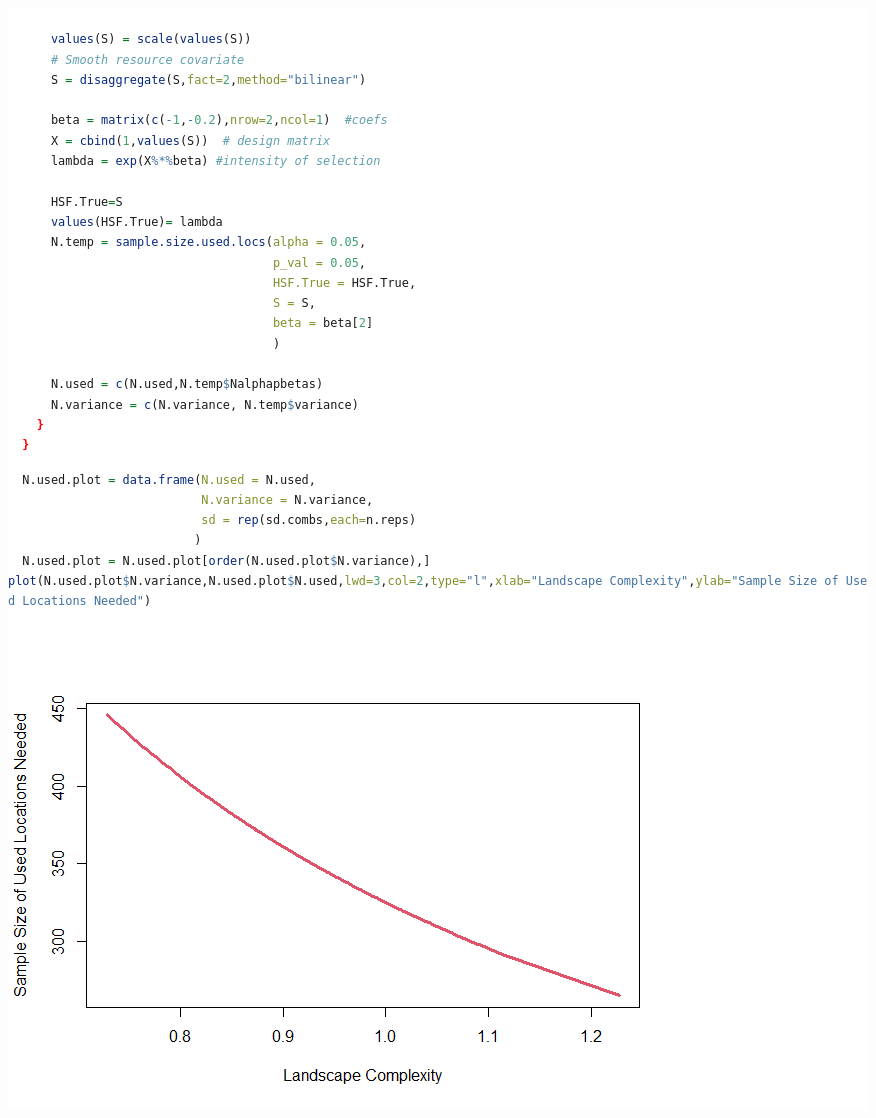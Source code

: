 ``` r
  
      values(S) = scale(values(S))
      # Smooth resource covariate
      S = disaggregate(S,fact=2,method="bilinear")
      
      beta = matrix(c(-1,-0.2),nrow=2,ncol=1)  #coefs
      X = cbind(1,values(S))  # design matrix
      lambda = exp(X%*%beta) #intensity of selection
  
      HSF.True=S
      values(HSF.True)= lambda
      N.temp = sample.size.used.locs(alpha = 0.05,
                                     p_val = 0.05,
                                     HSF.True = HSF.True,
                                     S = S,
                                     beta = beta[2]
                                     )
      
      N.used = c(N.used,N.temp$Nalphapbetas)
      N.variance = c(N.variance, N.temp$variance)
    }
  }
```


```{.r .fold-hide}
  N.used.plot = data.frame(N.used = N.used,
                           N.variance = N.variance,
                           sd = rep(sd.combs,each=n.reps)
                          )
  N.used.plot = N.used.plot[order(N.used.plot$N.variance),]
plot(N.used.plot$N.variance,N.used.plot$N.used,lwd=3,col=2,type="l",xlab="Landscape Complexity",ylab="Sample Size of Used Locations Needed")
```

![](TraditionalHSF_files/figure-html/power.plot3-1.png)
